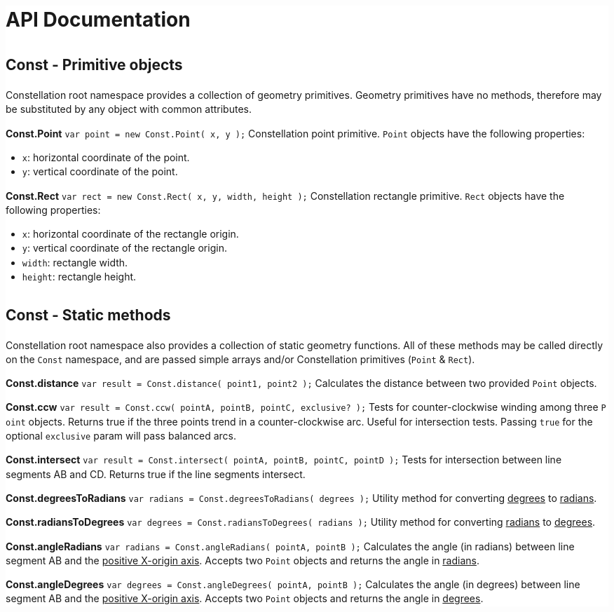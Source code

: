 # API Documentation

## Const - Primitive objects

Constellation root namespace provides a collection of geometry primitives. Geometry primitives have no methods, therefore may be substituted by any object with common attributes.

**Const.Point** `var point = new Const.Point( x, y );`
Constellation point primitive. `Point` objects have the following properties:

- `x`: horizontal coordinate of the point.
- `y`: vertical coordinate of the point.

**Const.Rect** `var rect = new Const.Rect( x, y, width, height );`
Constellation rectangle primitive. `Rect` objects have the following properties:

- `x`: horizontal coordinate of the rectangle origin.
- `y`: vertical coordinate of the rectangle origin.
- `width`: rectangle width.
- `height`: rectangle height.

## Const - Static methods

Constellation root namespace also provides a collection of static geometry functions. All of these methods may be called directly on the `Const` namespace, and are passed simple arrays and/or Constellation primitives (`Point` & `Rect`).

**Const.distance** `var result = Const.distance( point1, point2 );`
Calculates the distance between two provided `Point` objects.

**Const.ccw** `var result = Const.ccw( pointA, pointB, pointC, exclusive? );`
Tests for counter-clockwise winding among three `Point` objects. Returns true if the three points trend in a counter-clockwise arc. Useful for intersection tests. Passing `true` for the optional `exclusive` param will pass balanced arcs.

**Const.intersect** `var result = Const.intersect( pointA, pointB, pointC, pointD );`
Tests for intersection between line segments AB and CD. Returns true if the line segments intersect.

**Const.degreesToRadians** `var radians = Const.degreesToRadians( degrees );`
Utility method for converting [degrees](http://en.wikipedia.org/wiki/Degree_%28angle%29 "Degrees") to [radians](http://en.wikipedia.org/wiki/Radian "Radians").

**Const.radiansToDegrees** `var degrees = Const.radiansToDegrees( radians );`
Utility method for converting [radians](http://en.wikipedia.org/wiki/Radian "Radians") to [degrees](http://en.wikipedia.org/wiki/Degree_%28angle%29 "Degrees").

**Const.angleRadians** `var radians = Const.angleRadians( pointA, pointB );`
Calculates the angle (in radians) between line segment AB and the [positive X-origin axis](http://en.wikipedia.org/wiki/Origin_%28mathematics%29 "Origin axis"). Accepts two `Point` objects and returns the angle in [radians](http://en.wikipedia.org/wiki/Radian "Radians").

**Const.angleDegrees** `var degrees = Const.angleDegrees( pointA, pointB );`
Calculates the angle (in degrees) between line segment AB and the [positive X-origin axis](http://en.wikipedia.org/wiki/Origin_%28mathematics%29 "Origin axis"). Accepts two `Point` objects and returns the angle in [degrees](http://en.wikipedia.org/wiki/Degree_%28angle%29 "Degrees").
